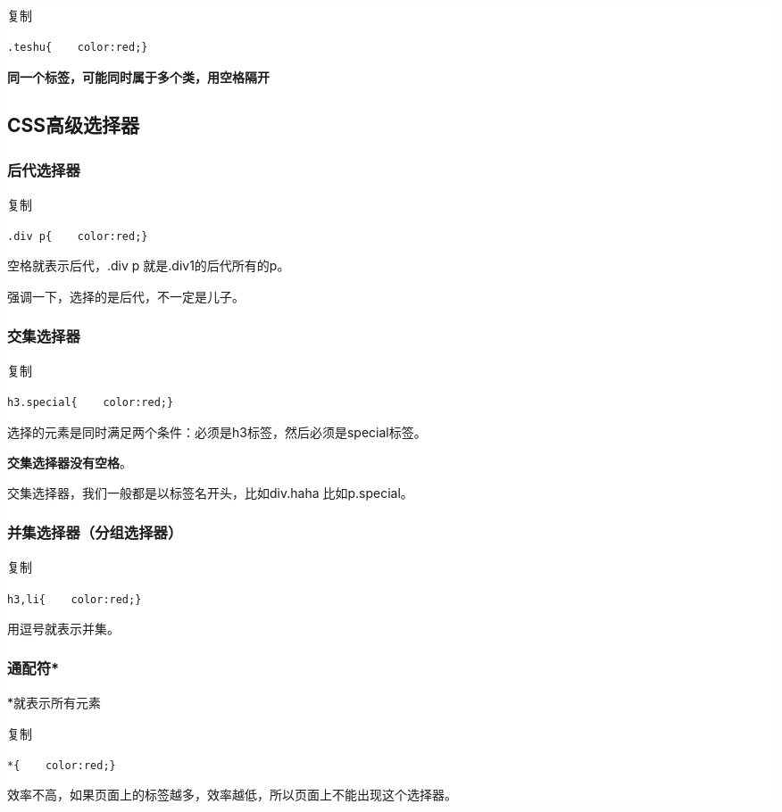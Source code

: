复制

```
.teshu{    color:red;}
```

**同一个标签，可能同时属于多个类，用空格隔开**

## CSS高级选择器

### 后代选择器

复制

```
.div p{    color:red;}
```

空格就表示后代，.div p 就是.div1的后代所有的p。

强调一下，选择的是后代，不一定是儿子。

### 交集选择器

复制

```
h3.special{    color:red;}
```

选择的元素是同时满足两个条件：必须是h3标签，然后必须是special标签。

**交集选择器没有空格**。

交集选择器，我们一般都是以标签名开头，比如div.haha 比如p.special。

### 并集选择器（分组选择器）

复制

```
h3,li{    color:red;}
```

用逗号就表示并集。

### 通配符*

*就表示所有元素

复制

```
*{    color:red;}
```

效率不高，如果页面上的标签越多，效率越低，所以页面上不能出现这个选择器。